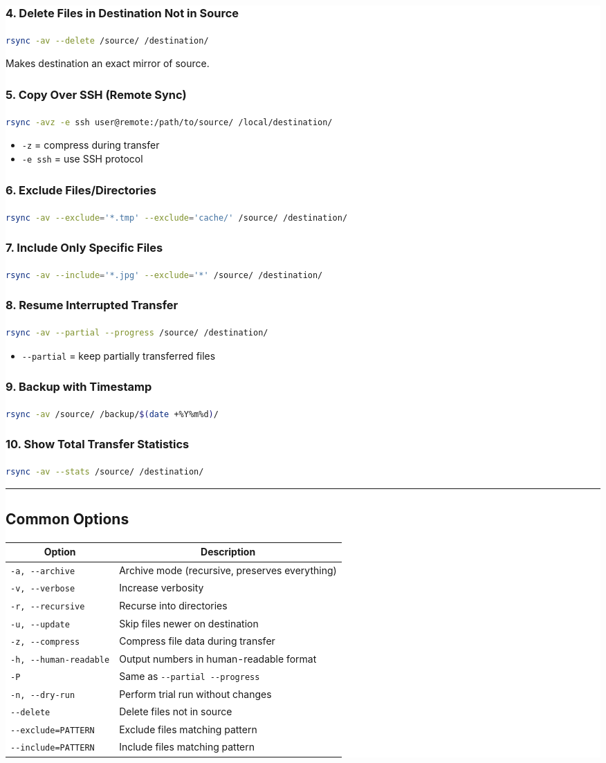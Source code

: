 ### 4. **Delete Files in Destination Not in Source**
```bash
rsync -av --delete /source/ /destination/
```
Makes destination an exact mirror of source.

### 5. **Copy Over SSH (Remote Sync)**
```bash
rsync -avz -e ssh user@remote:/path/to/source/ /local/destination/
```
- `-z` = compress during transfer
- `-e ssh` = use SSH protocol

### 6. **Exclude Files/Directories**
```bash
rsync -av --exclude='*.tmp' --exclude='cache/' /source/ /destination/
```

### 7. **Include Only Specific Files**
```bash
rsync -av --include='*.jpg' --exclude='*' /source/ /destination/
```

### 8. **Resume Interrupted Transfer**
```bash
rsync -av --partial --progress /source/ /destination/
```
- `--partial` = keep partially transferred files

### 9. **Backup with Timestamp**
```bash
rsync -av /source/ /backup/$(date +%Y%m%d)/
```

### 10. **Show Total Transfer Statistics**
```bash
rsync -av --stats /source/ /destination/
```

---

## Common Options

| Option | Description |
|--------|-------------|
| `-a, --archive` | Archive mode (recursive, preserves everything) |
| `-v, --verbose` | Increase verbosity |
| `-r, --recursive` | Recurse into directories |
| `-u, --update` | Skip files newer on destination |
| `-z, --compress` | Compress file data during transfer |
| `-h, --human-readable` | Output numbers in human-readable format |
| `-P` | Same as `--partial --progress` |
| `-n, --dry-run` | Perform trial run without changes |
| `--delete` | Delete files not in source |
| `--exclude=PATTERN` | Exclude files matching pattern |
| `--include=PATTERN` | Include files matching pattern |